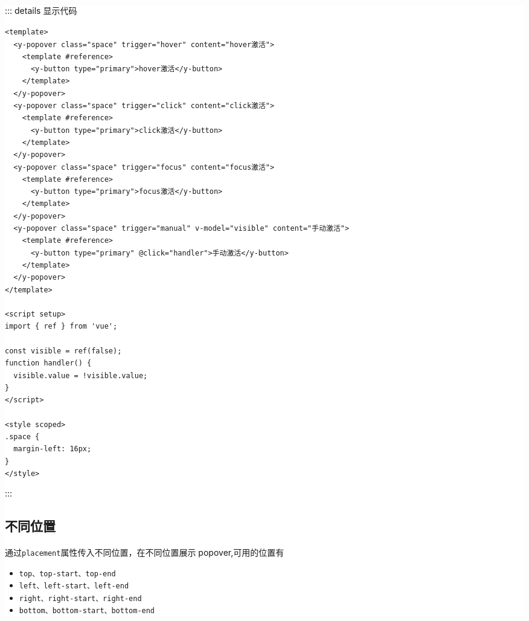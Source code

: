::: details 显示代码

```vue
<template>
  <y-popover class="space" trigger="hover" content="hover激活">
    <template #reference>
      <y-button type="primary">hover激活</y-button>
    </template>
  </y-popover>
  <y-popover class="space" trigger="click" content="click激活">
    <template #reference>
      <y-button type="primary">click激活</y-button>
    </template>
  </y-popover>
  <y-popover class="space" trigger="focus" content="focus激活">
    <template #reference>
      <y-button type="primary">focus激活</y-button>
    </template>
  </y-popover>
  <y-popover class="space" trigger="manual" v-model="visible" content="手动激活">
    <template #reference>
      <y-button type="primary" @click="handler">手动激活</y-button>
    </template>
  </y-popover>
</template>

<script setup>
import { ref } from 'vue';

const visible = ref(false);
function handler() {
  visible.value = !visible.value;
}
</script>

<style scoped>
.space {
  margin-left: 16px;
}
</style>
```

:::

## 不同位置

通过`placement`属性传入不同位置，在不同位置展示 popover,可用的位置有

- `top、top-start、top-end`
- `left、left-start、left-end`
- `right、right-start、right-end`
- `bottom、bottom-start、bottom-end`

